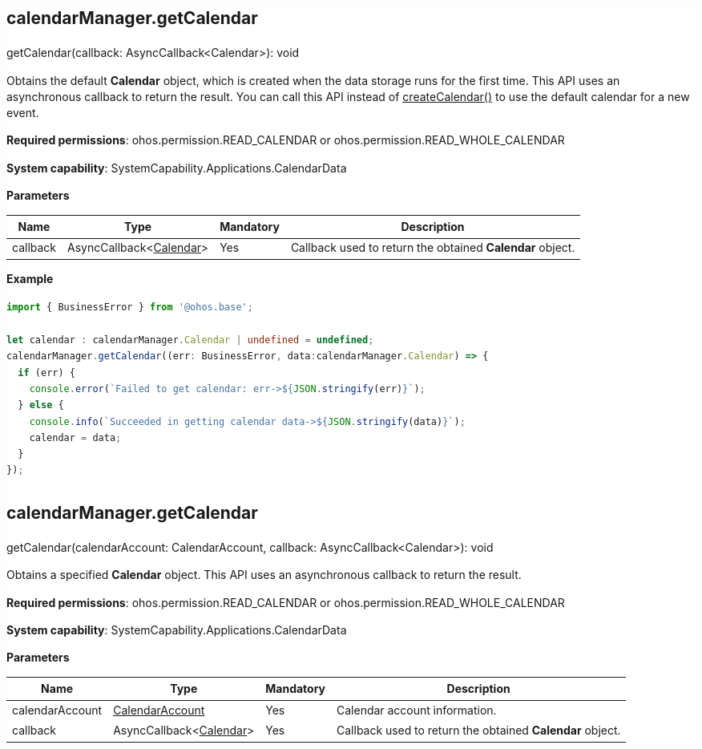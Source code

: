 ```typescript
```

## calendarManager.getCalendar

getCalendar(callback: AsyncCallback\<Calendar>): void

Obtains the default **Calendar** object, which is created when the data storage runs for the first time. This API uses an asynchronous callback to return the result. You can call this API instead of [createCalendar()](#calendarmanagercreatecalendar) to use the default calendar for a new event.

**Required permissions**: ohos.permission.READ_CALENDAR or ohos.permission.READ_WHOLE_CALENDAR

**System capability**: SystemCapability.Applications.CalendarData

**Parameters**

| Name  | Type                                | Mandatory| Description                                |
| -------- | ------------------------------------ | ---- | ------------------------------------ |
| callback | AsyncCallback<[Calendar](#calendar)> | Yes  | Callback used to return the obtained **Calendar** object.|

**Example**

```ts
import { BusinessError } from '@ohos.base';

let calendar : calendarManager.Calendar | undefined = undefined;
calendarManager.getCalendar((err: BusinessError, data:calendarManager.Calendar) => {
  if (err) {
    console.error(`Failed to get calendar: err->${JSON.stringify(err)}`);
  } else {
    console.info(`Succeeded in getting calendar data->${JSON.stringify(data)}`);
    calendar = data;
  }
});
```

## calendarManager.getCalendar

getCalendar(calendarAccount: CalendarAccount, callback: AsyncCallback\<Calendar>): void

Obtains a specified **Calendar** object. This API uses an asynchronous callback to return the result.

**Required permissions**: ohos.permission.READ_CALENDAR or ohos.permission.READ_WHOLE_CALENDAR

**System capability**: SystemCapability.Applications.CalendarData

**Parameters**

| Name         | Type                                | Mandatory| Description                                |
| --------------- | ------------------------------------ | ---- | ------------------------------------ |
| calendarAccount | [CalendarAccount](#calendaraccount)  | Yes  | Calendar account information.                      |
| callback        | AsyncCallback<[Calendar](#calendar)> | Yes  | Callback used to return the obtained **Calendar** object.|
